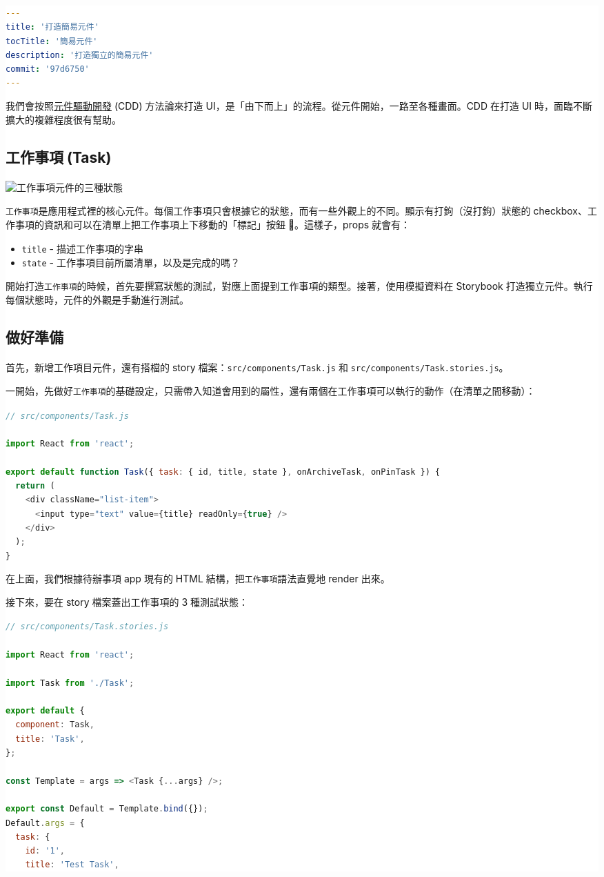 ```yaml
---
title: '打造簡易元件'
tocTitle: '簡易元件'
description: '打造獨立的簡易元件'
commit: '97d6750'
---
```


我們會按照[元件驅動開發](https://www.componentdriven.org/) (CDD) 方法論來打造 UI，是「由下而上」的流程。從元件開始，一路至各種畫面。CDD 在打造 UI 時，面臨不斷擴大的複雜程度很有幫助。

## 工作事項 (Task)

![工作事項元件的三種狀態](/intro-to-storybook/task-states-learnstorybook.png)

`工作事項`是應用程式裡的核心元件。每個工作事項只會根據它的狀態，而有一些外觀上的不同。顯示有打鉤（沒打鉤）狀態的 checkbox、工作事項的資訊和可以在清單上把工作事項上下移動的「標記」按鈕 。這樣子，props 就會有：

- `title` - 描述工作事項的字串
- `state` - 工作事項目前所屬清單，以及是完成的嗎？

開始打造`工作事項`的時候，首先要撰寫狀態的測試，對應上面提到工作事項的類型。接著，使用模擬資料在 Storybook 打造獨立元件。執行每個狀態時，元件的外觀是手動進行測試。

## 做好準備

首先，新增工作項目元件，還有搭檔的 story 檔案：`src/components/Task.js` 和 `src/components/Task.stories.js`。

一開始，先做好`工作事項`的基礎設定，只需帶入知道會用到的屬性，還有兩個在工作事項可以執行的動作（在清單之間移動）：

```javascript
// src/components/Task.js

import React from 'react';

export default function Task({ task: { id, title, state }, onArchiveTask, onPinTask }) {
  return (
    <div className="list-item">
      <input type="text" value={title} readOnly={true} />
    </div>
  );
}
```

在上面，我們根據待辦事項 app 現有的 HTML 結構，把`工作事項`語法直覺地 render 出來。

接下來，要在 story 檔案蓋出工作事項的 3 種測試狀態：

```javascript
// src/components/Task.stories.js

import React from 'react';

import Task from './Task';

export default {
  component: Task,
  title: 'Task',
};

const Template = args => <Task {...args} />;

export const Default = Template.bind({});
Default.args = {
  task: {
    id: '1',
    title: 'Test Task',
```